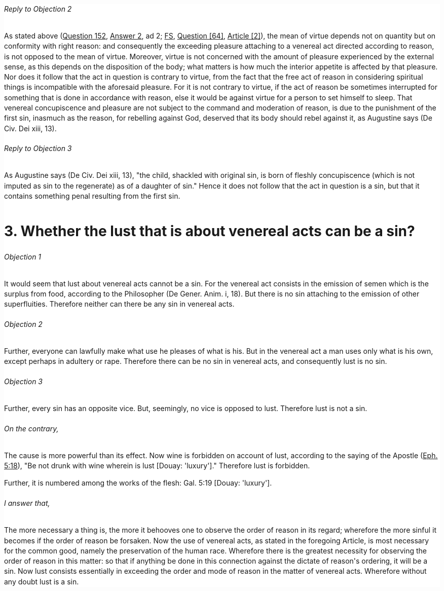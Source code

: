 ###### Reply to Objection 2
As stated above ([Question 152](152.%20Virginity.md), [Answer 2](152.%20Virginity.md#2.%20Whether%20virginity%20is%20unlawful?%20), ad 2; [FS](../FS.html), [Question \[64\]](../FS/FS064.html#FSQ64OUTP1), [Article \[2\]](../FS/FS064.html#FSQ64A2THEP1)), the mean of virtue depends not on quantity but on conformity with right reason: and consequently the exceeding pleasure attaching to a venereal act directed according to reason, is not opposed to the mean of virtue. Moreover, virtue is not concerned with the amount of pleasure experienced by the external sense, as this depends on the disposition of the body; what matters is how much the interior appetite is affected by that pleasure. Nor does it follow that the act in question is contrary to virtue, from the fact that the free act of reason in considering spiritual things is incompatible with the aforesaid pleasure. For it is not contrary to virtue, if the act of reason be sometimes interrupted for something that is done in accordance with reason, else it would be against virtue for a person to set himself to sleep. That venereal concupiscence and pleasure are not subject to the command and moderation of reason, is due to the punishment of the first sin, inasmuch as the reason, for rebelling against God, deserved that its body should rebel against it, as Augustine says (De Civ. Dei xiii, 13).  

###### Reply to Objection 3
As Augustine says (De Civ. Dei xiii, 13), "the child, shackled with original sin, is born of fleshly concupiscence (which is not imputed as sin to the regenerate) as of a daughter of sin." Hence it does not follow that the act in question is a sin, but that it contains something penal resulting from the first sin.  




# 3. Whether the lust that is about venereal acts can be a sin? 

###### Objection 1
It would seem that lust about venereal acts cannot be a sin. For the venereal act consists in the emission of semen which is the surplus from food, according to the Philosopher (De Gener. Anim. i, 18). But there is no sin attaching to the emission of other superfluities. Therefore neither can there be any sin in venereal acts.  

###### Objection 2
Further, everyone can lawfully make what use he pleases of what is his. But in the venereal act a man uses only what is his own, except perhaps in adultery or rape. Therefore there can be no sin in venereal acts, and consequently lust is no sin.  

###### Objection 3
Further, every sin has an opposite vice. But, seemingly, no vice is opposed to lust. Therefore lust is not a sin.  

###### On the contrary,
The cause is more powerful than its effect. Now wine is forbidden on account of lust, according to the saying of the Apostle ([Eph. 5:18](http://bible.gospelcom.net/bible?Eph++5:18)), "Be not drunk with wine wherein is lust \[Douay: 'luxury'\]." Therefore lust is forbidden.  

Further, it is numbered among the works of the flesh: Gal. 5:19 \[Douay: 'luxury'\].  

###### I answer that,
The more necessary a thing is, the more it behooves one to observe the order of reason in its regard; wherefore the more sinful it becomes if the order of reason be forsaken. Now the use of venereal acts, as stated in the foregoing Article, is most necessary for the common good, namely the preservation of the human race. Wherefore there is the greatest necessity for observing the order of reason in this matter: so that if anything be done in this connection against the dictate of reason's ordering, it will be a sin. Now lust consists essentially in exceeding the order and mode of reason in the matter of venereal acts. Wherefore without any doubt lust is a sin.  
